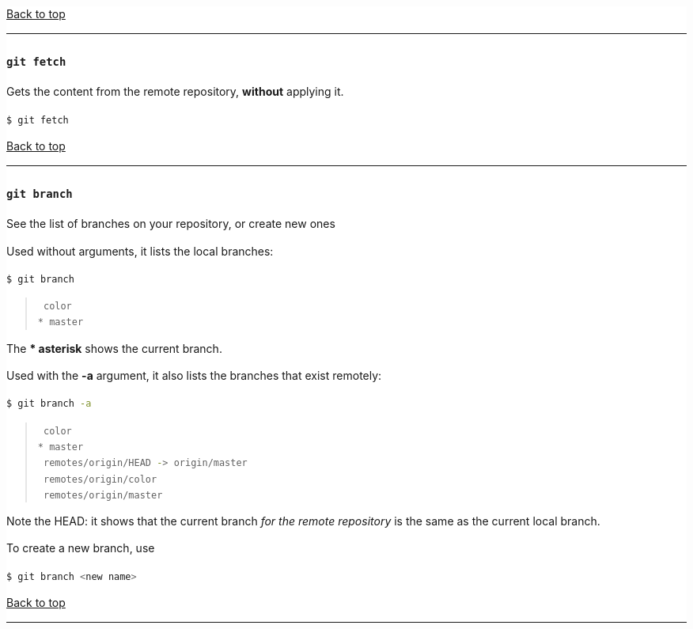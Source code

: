 [Back to top](#git-and-github-basics "to top")

---

### `git fetch`

Gets the content from the remote repository, **without** applying it.

```bash
$ git fetch
```

[Back to top](#git-and-github-basics "to top")

---

### `git branch`

See the list of branches on your repository, or create new ones

Used without arguments, it lists the local branches:

```bash
$ git branch
```

> ```bash
>  color
> * master
> ```

The **\* asterisk** shows the current branch.

Used with the **-a** argument, it also lists the branches that exist remotely:

```bash
$ git branch -a
```

> ```bash
>  color
> * master
>  remotes/origin/HEAD -> origin/master
>  remotes/origin/color
>  remotes/origin/master
> ```

Note the HEAD: it shows that the current branch _for the remote repository_ is the same as the current local branch.

To create a new branch, use

```bash
$ git branch <new name>
```

[Back to top](#git-and-github-basics "to top")

---
